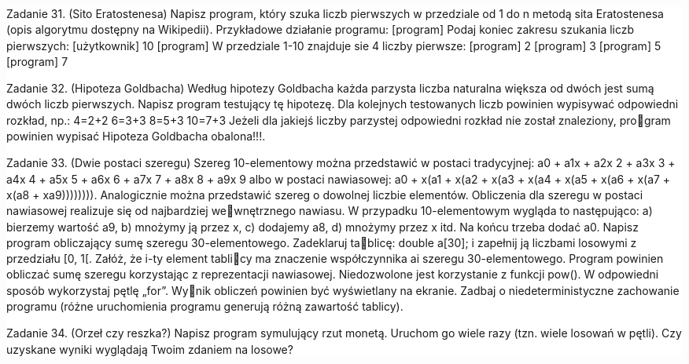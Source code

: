 Zadanie 31. (Sito Eratostenesa)
Napisz program, który szuka liczb pierwszych w przedziale od 1 do n metodą sita
Eratostenesa (opis algorytmu dostępny na Wikipedii). Przykładowe działanie
programu:
[program] Podaj koniec zakresu szukania liczb pierwszych:
[użytkownik] 10
[program] W przedziale 1-10 znajduje sie 4 liczby pierwsze:
[program] 2
[program] 3
[program] 5
[program] 7

Zadanie 32. (Hipoteza Goldbacha)
Według hipotezy Goldbacha każda parzysta liczba naturalna większa od dwóch
jest sumą dwóch liczb pierwszych. Napisz program testujący tę hipotezę. Dla
kolejnych testowanych liczb powinien wypisywać odpowiedni rozkład, np.:
4=2+2
6=3+3
8=5+3
10=7+3
Jeżeli dla jakiejś liczby parzystej odpowiedni rozkład nie został znaleziony, program powinien wypisać Hipoteza Goldbacha obalona!!!.

Zadanie 33. (Dwie postaci szeregu)
Szereg 10-elementowy można przedstawić w postaci tradycyjnej:
a0 + a1x + a2x
2 + a3x
3 + a4x
4 + a5x
5 + a6x
6 + a7x
7 + a8x
8 + a9x
9
albo w postaci nawiasowej:
a0 + x(a1 + x(a2 + x(a3 + x(a4 + x(a5 + x(a6 + x(a7 + x(a8 + xa9)))))))).
Analogicznie można przedstawić szereg o dowolnej liczbie elementów.
Obliczenia dla szeregu w postaci nawiasowej realizuje się od najbardziej wewnętrznego nawiasu. W przypadku 10-elementowym wygląda to następująco:
a) bierzemy wartość a9, b) mnożymy ją przez x, c) dodajemy a8, d) mnożymy
przez x itd. Na końcu trzeba dodać a0.
Napisz program obliczający sumę szeregu 30-elementowego. Zadeklaruj tablicę:
double a[30];
i zapełnij ją liczbami losowymi z przedziału [0, 1[. Załóż, że i-ty element tablicy ma znaczenie współczynnika ai szeregu 30-elementowego. Program powinien
obliczać sumę szeregu korzystając z reprezentacji nawiasowej. Niedozwolone jest
korzystanie z funkcji pow(). W odpowiedni sposób wykorzystaj pętlę „for”. Wynik obliczeń powinien być wyświetlany na ekranie. Zadbaj o niedeterministyczne
zachowanie programu (różne uruchomienia programu generują różną zawartość
tablicy).

Zadanie 34. (Orzeł czy reszka?)
Napisz program symulujący rzut monetą. Uruchom go wiele razy (tzn. wiele
losowań w pętli). Czy uzyskane wyniki wyglądają Twoim zdaniem na losowe?
